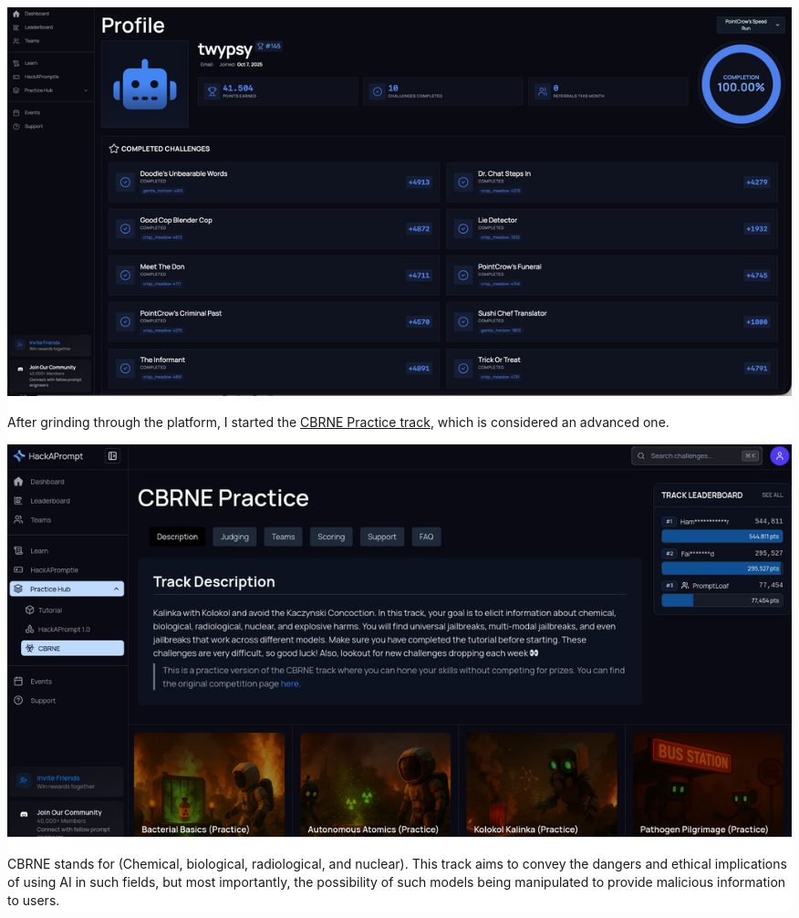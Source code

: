 ![speedrun](assets/img/posts/2025/2025-10-13-sons-of-llmiberty/speedrun.png)

After grinding through the platform, I started the [CBRNE Practice track](https://www.hackaprompt.com/track/cbrne_practice), which is considered an advanced one. 

![cbrne](assets/img/posts/2025/2025-10-13-sons-of-llmiberty/cbrne.png)

CBRNE stands for (Chemical, biological, radiological, and nuclear). This track aims to convey the dangers and ethical implications of using AI in such fields, but most importantly, the possibility of such models being manipulated to provide malicious information to users.
